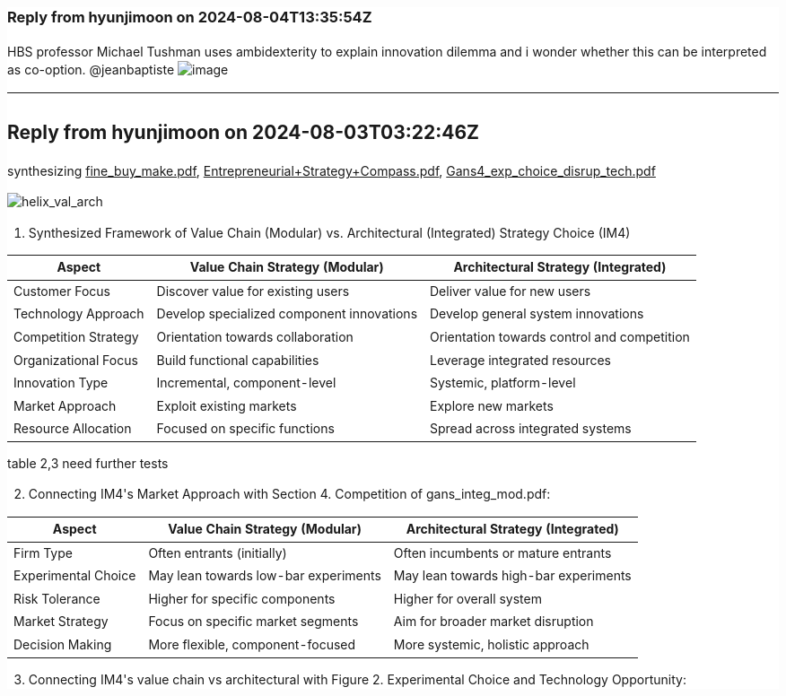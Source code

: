 
### Reply from hyunjimoon on 2024-08-04T13:35:54Z

HBS professor Michael Tushman uses ambidexterity to explain innovation dilemma and i wonder whether this can be interpreted as co-option. @jeanbaptiste 
![image](https://github.com/user-attachments/assets/023774af-e163-46a6-8d27-f4331ce76a26)

---

## Reply from hyunjimoon on 2024-08-03T03:22:46Z

synthesizing [fine_buy_make.pdf](https://github.com/user-attachments/files/16477929/buy_make.pdf), [Entrepreneurial+Strategy+Compass.pdf](https://github.com/user-attachments/files/16477932/Entrepreneurial%2BStrategy%2BCompass.pdf), [Gans4_exp_choice_disrup_tech.pdf](https://github.com/user-attachments/files/16477930/Gans4_exp_choice_disrup_tech.pdf)

![helix_val_arch](https://github.com/user-attachments/assets/bb262bfd-08f9-4717-9920-746894e4cf15)

1. Synthesized Framework of Value Chain (Modular) vs. Architectural (Integrated) Strategy Choice (IM4)

| Aspect | Value Chain Strategy (Modular) | Architectural Strategy (Integrated) |
|--------|--------------------------------|-------------------------------------|
| Customer Focus | Discover value for existing users | Deliver value for new users |
| Technology Approach | Develop specialized component innovations | Develop general system innovations |
| Competition Strategy | Orientation towards collaboration | Orientation towards control and competition |
| Organizational Focus | Build functional capabilities | Leverage integrated resources |
| Innovation Type | Incremental, component-level | Systemic, platform-level |
| Market Approach | Exploit existing markets | Explore new markets |
| Resource Allocation | Focused on specific functions | Spread across integrated systems |

table 2,3 need further tests

2. Connecting IM4's Market Approach with Section 4. Competition of gans_integ_mod.pdf:

| Aspect | Value Chain Strategy (Modular) | Architectural Strategy (Integrated) |
|--------|--------------------------------|-------------------------------------|
| Firm Type | Often entrants (initially) | Often incumbents or mature entrants |
| Experimental Choice | May lean towards low-bar experiments | May lean towards high-bar experiments |
| Risk Tolerance | Higher for specific components | Higher for overall system |
| Market Strategy | Focus on specific market segments | Aim for broader market disruption |
| Decision Making | More flexible, component-focused | More systemic, holistic approach |

3. Connecting IM4's value chain vs architectural with Figure 2. Experimental Choice and Technology Opportunity:
